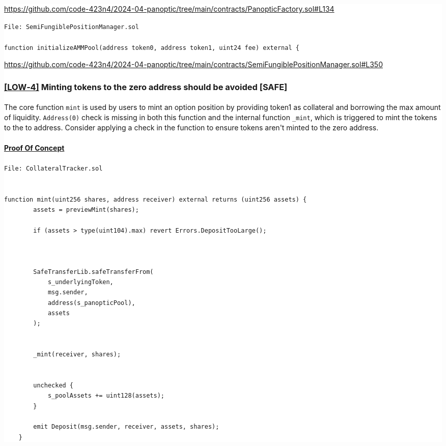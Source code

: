 https://github.com/code-423n4/2024-04-panoptic/tree/main/contracts/PanopticFactory.sol#L134

```solidity
File: SemiFungiblePositionManager.sol

function initializeAMMPool(address token0, address token1, uint24 fee) external {
```

https://github.com/code-423n4/2024-04-panoptic/tree/main/contracts/SemiFungiblePositionManager.sol#L350



### <a href="#qa-summary">[LOW&#x2011;4]</a><a name="LOW&#x2011;4"> Minting tokens to the zero address should be avoided [SAFE]

The core function `mint` is used by users to mint an option position by providing token1 as collateral and borrowing the max amount of liquidity. `Address(0)` check is missing in both this function and the internal function `_mint`, which is triggered to mint the tokens to the to address. Consider applying a check in the function to ensure tokens aren't minted to the zero address.

#### <ins>Proof Of Concept</ins>


```solidity
File: CollateralTracker.sol


function mint(uint256 shares, address receiver) external returns (uint256 assets) {
        assets = previewMint(shares);

        if (assets > type(uint104).max) revert Errors.DepositTooLarge();

        
        
        SafeTransferLib.safeTransferFrom(
            s_underlyingToken,
            msg.sender,
            address(s_panopticPool),
            assets
        );

        
        _mint(receiver, shares);

        
        unchecked {
            s_poolAssets += uint128(assets);
        }

        emit Deposit(msg.sender, receiver, assets, shares);
    }

```
